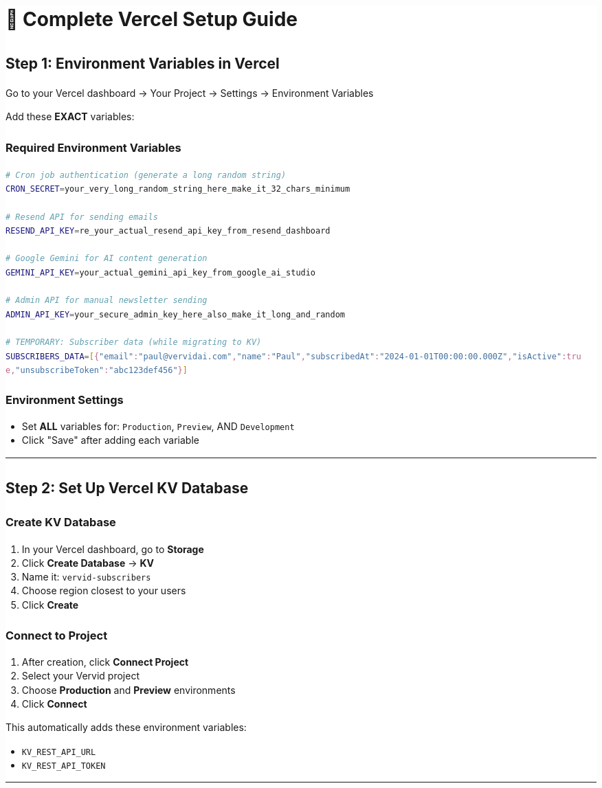 # 🚀 Complete Vercel Setup Guide

## **Step 1: Environment Variables in Vercel**

Go to your Vercel dashboard → Your Project → Settings → Environment Variables

Add these **EXACT** variables:

### **Required Environment Variables**

```bash
# Cron job authentication (generate a long random string)
CRON_SECRET=your_very_long_random_string_here_make_it_32_chars_minimum

# Resend API for sending emails
RESEND_API_KEY=re_your_actual_resend_api_key_from_resend_dashboard

# Google Gemini for AI content generation
GEMINI_API_KEY=your_actual_gemini_api_key_from_google_ai_studio

# Admin API for manual newsletter sending
ADMIN_API_KEY=your_secure_admin_key_here_also_make_it_long_and_random

# TEMPORARY: Subscriber data (while migrating to KV)
SUBSCRIBERS_DATA=[{"email":"paul@vervidai.com","name":"Paul","subscribedAt":"2024-01-01T00:00:00.000Z","isActive":true,"unsubscribeToken":"abc123def456"}]
```

### **Environment Settings**
- Set **ALL** variables for: `Production`, `Preview`, AND `Development`
- Click "Save" after adding each variable

---

## **Step 2: Set Up Vercel KV Database**

### **Create KV Database**
1. In your Vercel dashboard, go to **Storage**
2. Click **Create Database** → **KV**
3. Name it: `vervid-subscribers`
4. Choose region closest to your users
5. Click **Create**

### **Connect to Project**
1. After creation, click **Connect Project**
2. Select your Vervid project
3. Choose **Production** and **Preview** environments
4. Click **Connect**

This automatically adds these environment variables:
- `KV_REST_API_URL`
- `KV_REST_API_TOKEN`

---